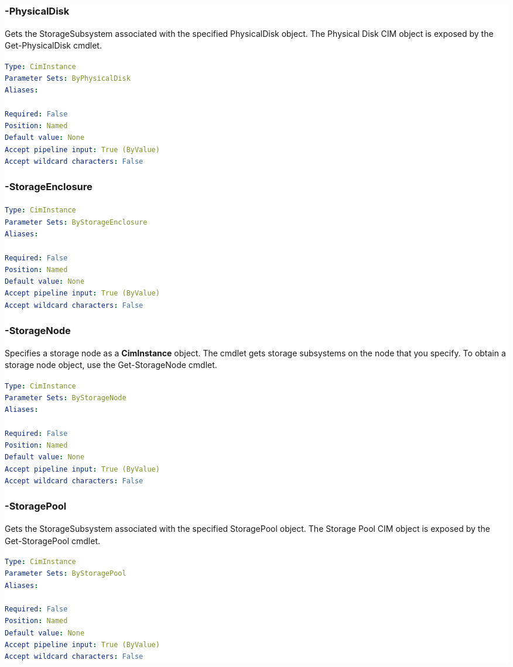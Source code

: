 ### -PhysicalDisk
Gets the StorageSubsystem associated with the specified PhysicalDisk object.
The Physical Disk CIM object is exposed by the Get-PhysicalDisk cmdlet.

```yaml
Type: CimInstance
Parameter Sets: ByPhysicalDisk
Aliases: 

Required: False
Position: Named
Default value: None
Accept pipeline input: True (ByValue)
Accept wildcard characters: False
```

### -StorageEnclosure


```yaml
Type: CimInstance
Parameter Sets: ByStorageEnclosure
Aliases: 

Required: False
Position: Named
Default value: None
Accept pipeline input: True (ByValue)
Accept wildcard characters: False
```

### -StorageNode
Specifies a storage node as a **CimInstance** object.
The cmdlet gets storage subsystems on the node that you specify.
To obtain a storage node object, use the Get-StorageNode cmdlet.

```yaml
Type: CimInstance
Parameter Sets: ByStorageNode
Aliases: 

Required: False
Position: Named
Default value: None
Accept pipeline input: True (ByValue)
Accept wildcard characters: False
```

### -StoragePool
Gets the StorageSubsystem associated with the specified StoragePool object.
The Storage Pool CIM object is exposed by the Get-StoragePool cmdlet.

```yaml
Type: CimInstance
Parameter Sets: ByStoragePool
Aliases: 

Required: False
Position: Named
Default value: None
Accept pipeline input: True (ByValue)
Accept wildcard characters: False
```
